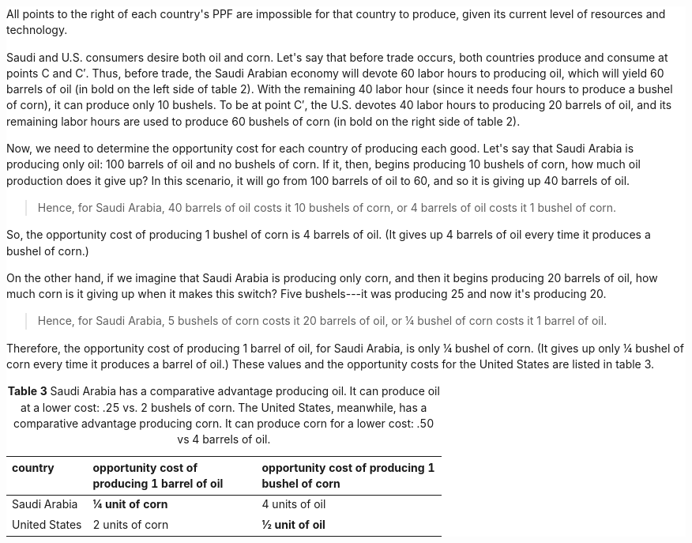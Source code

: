 All points to the right of each country's PPF are impossible for that
country to produce, given its current level of resources and technology.

Saudi and U.S. consumers desire both oil and corn. Let's say
that before trade occurs, both countries produce and consume at points C
and C′. Thus, before trade, the Saudi Arabian economy will devote 60
labor hours to producing oil, which will yield 60 barrels of oil (in
bold on the left side of table 2). With the remaining 40 labor hour
(since it needs four hours to produce a bushel of corn), it can produce
only 10 bushels. To be at point C′, the U.S. devotes 40 labor hours to
producing 20 barrels of oil, and its remaining labor hours are used to
produce 60 bushels of corn (in bold on the right side of table 2).

Now, we need to determine the opportunity cost for each country of producing each good. Let's say that Saudi Arabia is producing only oil:
100 barrels of oil and no bushels of corn. If it, then, begins producing 10 bushels of corn, how much oil production does it give up? In this scenario, it will go from 100 barrels of oil to 60, and so it is giving up 40 barrels of oil. 

> Hence, for Saudi Arabia, 40 barrels of oil costs it 10 bushels of corn, or 4 barrels of oil costs it 1 bushel of corn. 

So, the opportunity cost of producing 1 bushel of corn
is 4 barrels of oil. (It gives up 4 barrels of oil every time it produces a bushel of corn.)

On the other hand, if we imagine that Saudi Arabia is producing only
corn, and then it begins producing 20 barrels of oil, how much corn is
it giving up when it makes this switch? Five bushels---it was
producing 25 and now it's producing 20. 

> Hence, for Saudi Arabia, 5 bushels of corn costs it 20 barrels of oil, or ¼ bushel of corn costs it 1 barrel of oil. 

Therefore, the opportunity cost of producing 1 barrel of oil, for Saudi Arabia, is only ¼
bushel of corn. (It gives up only ¼ bushel of corn every time it
produces a barrel of oil.) These values and the opportunity costs for
the United States are listed in table 3.


<table class="styled-table">
<thead>
<tr>
	<th style="text-align: left;">country</th>
	<th style="width:200px; text-align: left;">opportunity cost of producing 1 barrel of oil</th>
	<th style="width:220px; text-align: left;">opportunity cost of producing 1 bushel of corn</th>
</tr>
</thead>
<tbody>
<tr>
	<td style="text-align: left;">Saudi Arabia</td>
	<td><strong>¼ unit of corn</strong></td>
	<td>4 units of oil</td>
</tr>
<tr>
	<td style="text-align: left;">United States</td>
	<td>2 units of corn</td>
	<td><strong>½ unit of oil</strong></td>
</tr>
</tbody>
<caption>
<strong>Table 3</strong>  Saudi Arabia has a comparative advantage producing oil. It can produce oil at a lower cost: .25 vs. 2 bushels of corn. The United States, meanwhile, has a comparative advantage producing corn. It can produce corn for a lower cost: .50 vs 4 barrels of oil.
</caption>
</table>
